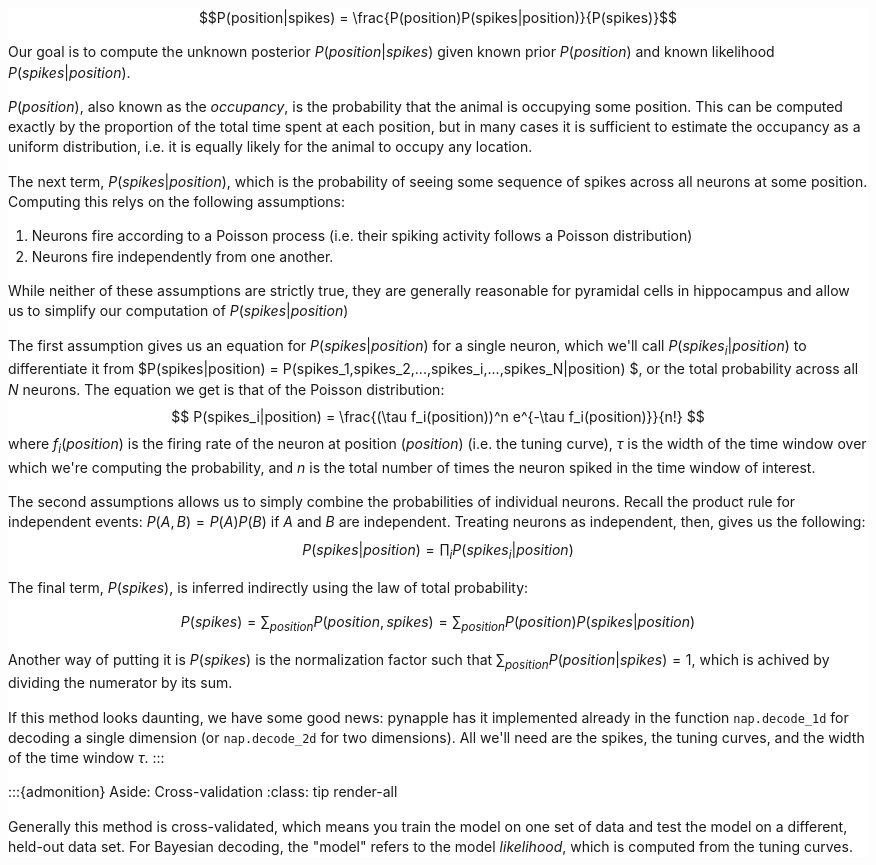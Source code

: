 $$P(position|spikes) = \frac{P(position)P(spikes|position)}{P(spikes)}$$

Our goal is to compute the unknown posterior $P(position|spikes)$ given known prior $P(position)$ and known likelihood $P(spikes|position)$. 

$P(position)$, also known as the *occupancy*, is the probability that the animal is occupying some position. This can be computed exactly by the proportion of the total time spent at each position, but in many cases it is sufficient to estimate the occupancy as a uniform distribution, i.e. it is equally likely for the animal to occupy any location.

The next term, $P(spikes|position)$, which is the probability of seeing some sequence of spikes across all neurons at some position. Computing this relys on the following assumptions:
1. Neurons fire according to a Poisson process (i.e. their spiking activity follows a Poisson distribution)
2. Neurons fire independently from one another.

While neither of these assumptions are strictly true, they are generally reasonable for pyramidal cells in hippocampus and allow us to simplify our computation of $P(spikes|position)$

The first assumption gives us an equation for $P(spikes|position)$ for a single neuron, which we'll call $P(spikes_i|position)$ to differentiate it from $P(spikes|position) = P(spikes_1,spikes_2,...,spikes_i,...,spikes_N|position) $, or the total probability across all $N$ neurons. The equation we get is that of the Poisson distribution:
$$
P(spikes_i|position) = \frac{(\tau f_i(position))^n e^{-\tau f_i(position)}}{n!}
$$
where $f_i(position)$ is the firing rate of the neuron at position $(position)$ (i.e. the tuning curve), $\tau$ is the width of the time window over which we're computing the probability, and $n$ is the total number of times the neuron spiked in the time window of interest.

The second assumptions allows us to simply combine the probabilities of individual neurons. Recall the product rule for independent events: $P(A,B) = P(A)P(B)$ if $A$ and $B$ are independent. Treating neurons as independent, then, gives us the following:
$$
P(spikes|position) = \prod_i P(spikes_i|position)
$$

The final term, $P(spikes)$, is inferred indirectly using the law of total probability:

$$P(spikes) = \sum_{position}P(position,spikes) = \sum_{position}P(position)P(spikes|position)$$

Another way of putting it is $P(spikes)$ is the normalization factor such that $\sum_{position} P(position|spikes) = 1$, which is achived by dividing the numerator by its sum.

If this method looks daunting, we have some good news: pynapple has it implemented already in the function `nap.decode_1d` for decoding a single dimension (or `nap.decode_2d` for two dimensions). All we'll need are the spikes, the tuning curves, and the width of the time window $\tau$.
:::


:::{admonition} Aside: Cross-validation
:class: tip render-all
    
Generally this method is cross-validated, which means you train the model on one set of data and test the model on a different, held-out data set. For Bayesian decoding, the "model" refers to the model *likelihood*, which is computed from the tuning curves. 

